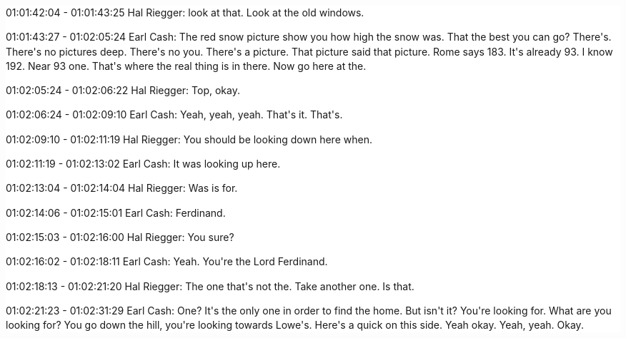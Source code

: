 
01:01:42:04 - 01:01:43:25
Hal Riegger:
look at that. Look at the old windows.


01:01:43:27 - 01:02:05:24
Earl Cash:
The red snow picture show you how high the snow was. That the best you can go? There's. There's no pictures deep. There's no you. There's a picture. That picture said that picture. Rome says 183. It's already 93. I know 192. Near 93 one. That's where the real thing is in there. Now go here at the.


01:02:05:24 - 01:02:06:22
Hal Riegger:
Top, okay.


01:02:06:24 - 01:02:09:10
Earl Cash:
Yeah, yeah, yeah. That's it. That's.


01:02:09:10 - 01:02:11:19
Hal Riegger:
You should be looking down here when.


01:02:11:19 - 01:02:13:02
Earl Cash:
It was looking up here.


01:02:13:04 - 01:02:14:04
Hal Riegger:
Was is for.


01:02:14:06 - 01:02:15:01
Earl Cash:
Ferdinand.


01:02:15:03 - 01:02:16:00
Hal Riegger:
You sure?


01:02:16:02 - 01:02:18:11
Earl Cash:
Yeah. You're the Lord Ferdinand.


01:02:18:13 - 01:02:21:20
Hal Riegger:
The one that's not the. Take another one. Is that.


01:02:21:23 - 01:02:31:29
Earl Cash:
One? It's the only one in order to find the home. But isn't it? You're looking for. What are you looking for? You go down the hill, you're looking towards Lowe's. Here's a quick on this side. Yeah okay. Yeah, yeah. Okay.
